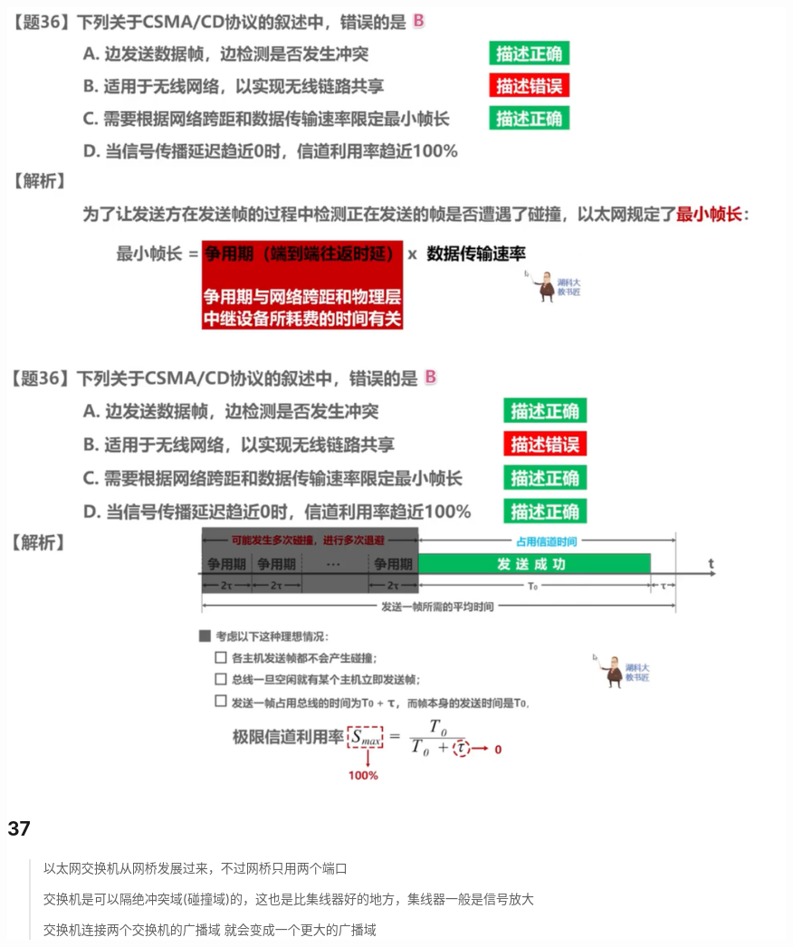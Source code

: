 ![image-20231112205927196](images/image-20231112205927196.png)

![image-20231112210115220](images/image-20231112210115220.png)

## 37

> 以太网交换机从网桥发展过来，不过网桥只用两个端口
>
> 交换机是可以隔绝冲突域(碰撞域)的，这也是比集线器好的地方，集线器一般是信号放大
>
> 交换机连接两个交换机的广播域 就会变成一个更大的广播域
